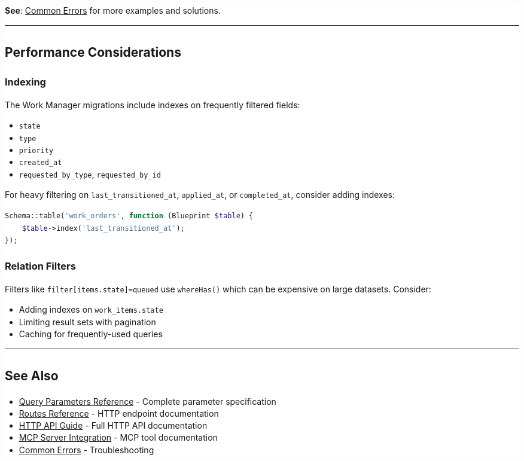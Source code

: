 **See**: [Common Errors](../troubleshooting/common-errors.md#filtering-and-query-errors) for more examples and solutions.

---

## Performance Considerations

### Indexing

The Work Manager migrations include indexes on frequently filtered fields:
- `state`
- `type`
- `priority`
- `created_at`
- `requested_by_type`, `requested_by_id`

For heavy filtering on `last_transitioned_at`, `applied_at`, or `completed_at`, consider adding indexes:

```php
Schema::table('work_orders', function (Blueprint $table) {
    $table->index('last_transitioned_at');
});
```

### Relation Filters

Filters like `filter[items.state]=queued` use `whereHas()` which can be expensive on large datasets. Consider:
- Adding indexes on `work_items.state`
- Limiting result sets with pagination
- Caching for frequently-used queries

---

## See Also

- [Query Parameters Reference](../reference/query-parameters.md) - Complete parameter specification
- [Routes Reference](../reference/routes-reference.md#GET-/orders) - HTTP endpoint documentation
- [HTTP API Guide](http-api.md) - Full HTTP API documentation
- [MCP Server Integration](mcp-server-integration.md) - MCP tool documentation
- [Common Errors](../troubleshooting/common-errors.md#filtering-and-query-errors) - Troubleshooting
